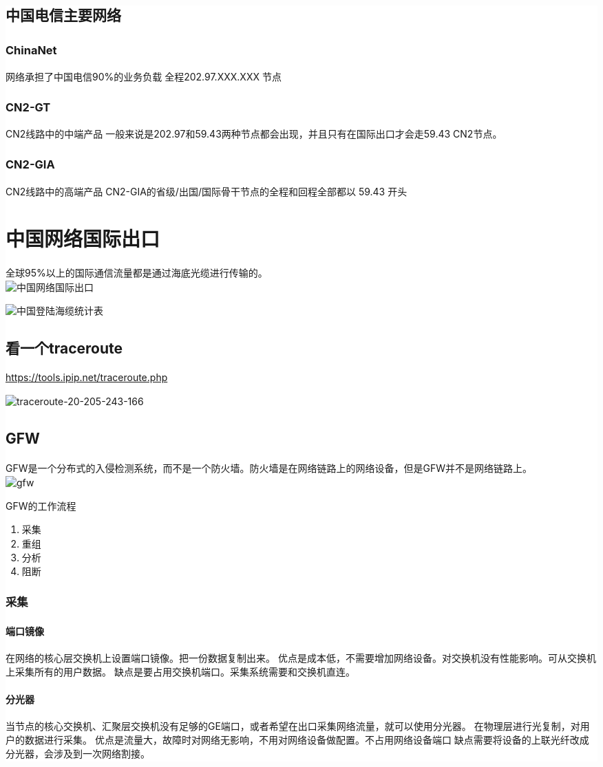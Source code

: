 ## 中国电信主要网络
### ChinaNet
网络承担了中国电信90%的业务负载
全程202.97.XXX.XXX 节点

### CN2-GT
CN2线路中的中端产品
一般来说是202.97和59.43两种节点都会出现，并且只有在国际出口才会走59.43 CN2节点。

### CN2-GIA
CN2线路中的高端产品
CN2-GIA的省级/出国/国际骨干节点的全程和回程全部都以 59.43 开头

# 中国网络国际出口
全球95%以上的国际通信流量都是通过海底光缆进行传输的。  
![中国网络国际出口](https://tenfy.cn/picture/network-internal-outbound.png)

![中国登陆海缆统计表](https://tenfy.cn/picture/network-submarine-cable.png)

## 看一个traceroute
https://tools.ipip.net/traceroute.php

![traceroute-20-205-243-166](https://tenfy.cn/picture/network-20-205-243-166-traceroute.png)

## GFW
GFW是一个分布式的入侵检测系统，而不是一个防火墙。防火墙是在网络链路上的网络设备，但是GFW并不是网络链路上。  
![gfw](https://tenfy.cn/picture/network-gfw.png)

GFW的工作流程
1. 采集
2. 重组
3. 分析
4. 阻断

### 采集
#### 端口镜像
在网络的核心层交换机上设置端口镜像。把一份数据复制出来。
优点是成本低，不需要增加网络设备。对交换机没有性能影响。可从交换机上采集所有的用户数据。
缺点是要占用交换机端口。采集系统需要和交换机直连。

#### 分光器
当节点的核心交换机、汇聚层交换机没有足够的GE端口，或者希望在出口采集网络流量，就可以使用分光器。
在物理层进行光复制，对用户的数据进行采集。
优点是流量大，故障时对网络无影响，不用对网络设备做配置。不占用网络设备端口
缺点需要将设备的上联光纤改成分光器，会涉及到一次网络割接。
